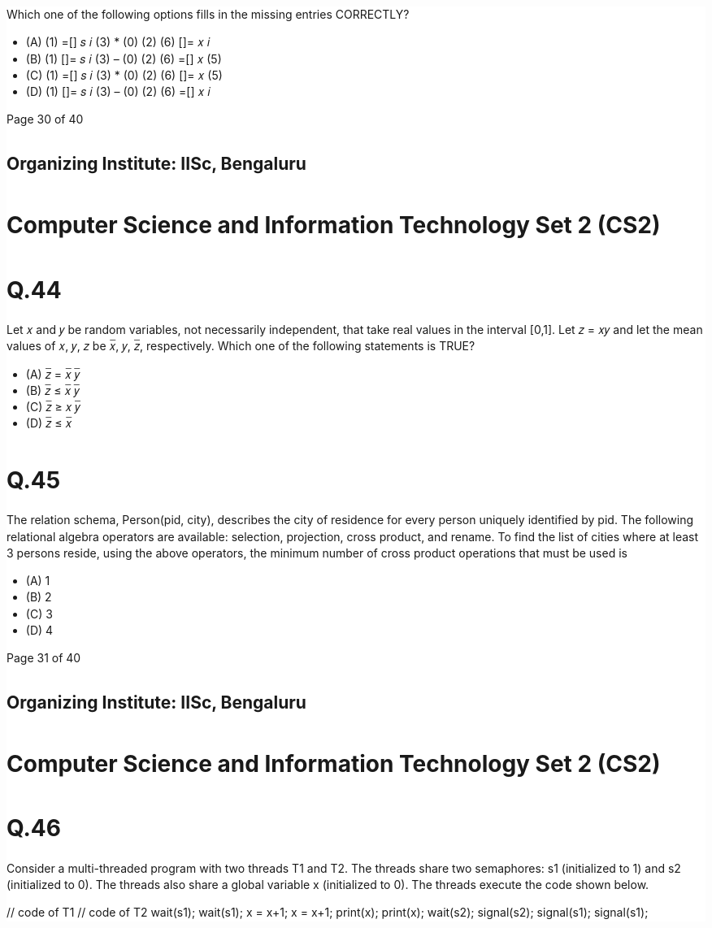 Which one of the following options fills in the missing entries CORRECTLY?

- (A) (1) =[] 𝑠 𝑖 (3) * (0) (2) (6) []= 𝑥 𝑖
- (B) (1) []= 𝑠 𝑖 (3) – (0) (2) (6) =[] 𝑥 (5)
- (C) (1) =[] 𝑠 𝑖 (3) * (0) (2) (6) []= 𝑥 (5)
- (D) (1) []= 𝑠 𝑖 (3) – (0) (2) (6) =[] 𝑥 𝑖

Page 30 of 40

Organizing Institute: IISc, Bengaluru
---
# Computer Science and Information Technology Set 2 (CS2)

# Q.44

Let 𝑥 and 𝑦 be random variables, not necessarily independent, that take real values in the interval [0,1]. Let 𝑧 = 𝑥𝑦 and let the mean values of 𝑥, 𝑦, 𝑧 be 𝑥̅, 𝑦, 𝑧̅, respectively. Which one of the following statements is TRUE?

- (A) 𝑧̅ = 𝑥̅ 𝑦̅
- (B) 𝑧̅ ≤ 𝑥̅ 𝑦̅
- (C) 𝑧̅ ≥ 𝑥 𝑦̅
- (D) 𝑧̅ ≤ 𝑥̅

# Q.45

The relation schema, Person(pid, city), describes the city of residence for every person uniquely identified by pid. The following relational algebra operators are available: selection, projection, cross product, and rename. To find the list of cities where at least 3 persons reside, using the above operators, the minimum number of cross product operations that must be used is

- (A) 1
- (B) 2
- (C) 3
- (D) 4

Page 31 of 40

Organizing Institute: IISc, Bengaluru
---
# Computer Science and Information Technology Set 2 (CS2)

# Q.46

Consider a multi-threaded program with two threads T1 and T2. The threads share two semaphores: s1 (initialized to 1) and s2 (initialized to 0). The threads also share a global variable x (initialized to 0). The threads execute the code shown below.

// code of T1                        // code of T2
wait(s1);                            wait(s1);
x = x+1;                             x = x+1;
print(x);                            print(x);
wait(s2);                            signal(s2);
signal(s1);                          signal(s1);
